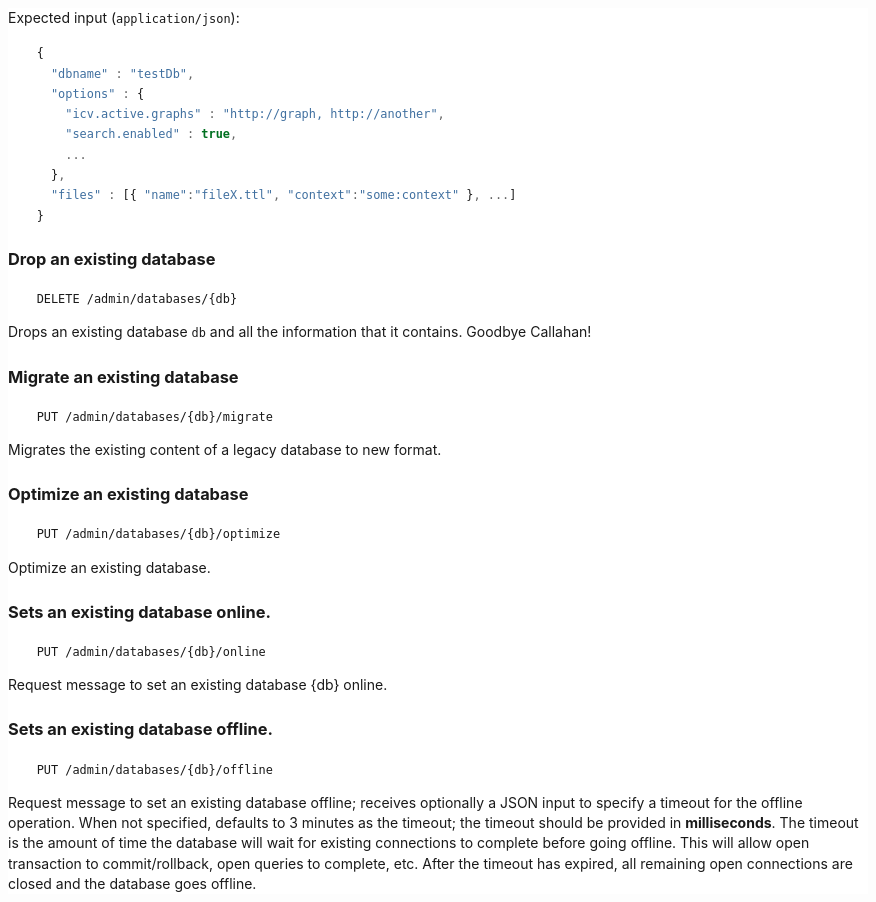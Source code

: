 Expected input (`application/json`):

``` javascript
    {
      "dbname" : "testDb",
      "options" : {
        "icv.active.graphs" : "http://graph, http://another",
        "search.enabled" : true,
        ...
      },
      "files" : [{ "name":"fileX.ttl", "context":"some:context" }, ...]
    }
```

### Drop an existing database

``` http
    DELETE /admin/databases/{db}
```

Drops an existing database `db` and all the information that it
contains. Goodbye Callahan!

### Migrate an existing database

``` http
    PUT /admin/databases/{db}/migrate
```

Migrates the existing content of a legacy database to new format.

### Optimize an existing database

``` http
    PUT /admin/databases/{db}/optimize
```

Optimize an existing database.

### Sets an existing database online.

``` http
    PUT /admin/databases/{db}/online
```

Request message to set an existing database {db} online.

### Sets an existing database offline.

``` http
    PUT /admin/databases/{db}/offline
```

Request message to set an existing database offline; receives optionally
a JSON input to specify a timeout for the offline operation. When not
specified, defaults to 3 minutes as the timeout; the timeout should be
provided in **milliseconds**. The timeout is the amount of time the
database will wait for existing connections to complete before going
offline. This will allow open transaction to commit/rollback, open
queries to complete, etc. After the timeout has expired, all remaining
open connections are closed and the database goes offline.

